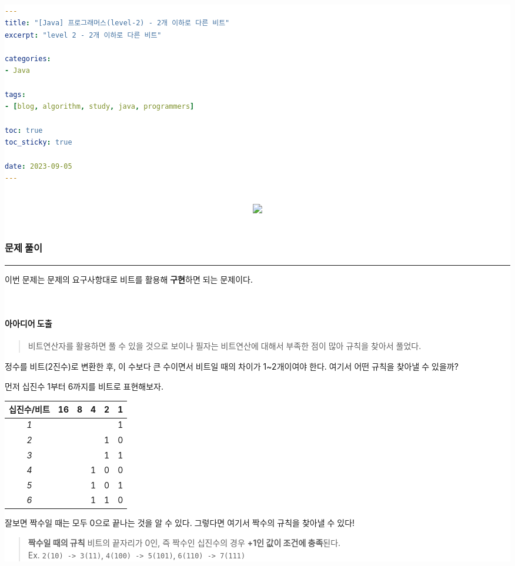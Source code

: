 ```yaml
--- 
title: "[Java] 프로그래머스(level-2) - 2개 이하로 다른 비트" 
excerpt: "level 2 - 2개 이하로 다른 비트" 

categories: 
- Java

tags: 
- [blog, algorithm, study, java, programmers]

toc: true
toc_sticky: true

date: 2023-09-05
---
```


<br>

<center><img src="/assets/images/programmers/" width="100%"></center>

<br>

### 문제 풀이
---

이번 문제는 문제의 요구사항대로 비트를 활용해 **구현**하면 되는 문제이다.

<br>

#### 아아디어 도출

> 비트연산자를 활용하면 풀 수 있을 것으로 보이나 필자는 비트연산에 대해서 부족한 점이 많아 규칙을 찾아서 풀었다.

정수를 비트(2진수)로 변환한 후, 이 수보다 큰 수이면서 비트일 때의 차이가 1~2개이여야 한다. 여기서 어떤 규칙을 찾아낼 수 있을까?

먼저 십진수 1부터 6까지를 비트로 표현해보자.

|십진수/비트|16|8|4|2|1|
|:--:|:--:|:--:|:--:|:--:|:--:|
|*1*|||||1|
|*2*||||1|0|
|*3*||||1|1|
|*4*|||1|0|0|
|*5*|||1|0|1|
|*6*|||1|1|0|

잘보면 짝수일 때는 모두 0으로 끝나는 것을 알 수 있다. 그렇다면 여기서 짝수의 규칙을 찾아낼 수 있다!

> **짝수일 때의 규칙**
비트의 끝자리가 0인, 즉 짝수인 십진수의 경우 **+1인 값이 조건에 충족**된다. <br>
Ex. `2(10) -> 3(11)`, `4(100) -> 5(101)`, `6(110) -> 7(111)`
